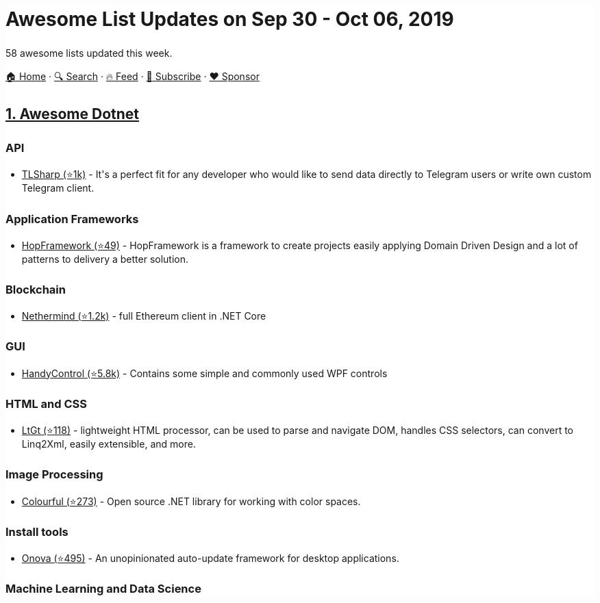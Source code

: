 # Awesome List Updates on Sep 30 - Oct 06, 2019

58 awesome lists updated this week.

[🏠 Home](/README.md) · [🔍 Search](https://www.trackawesomelist.com/search/) · [🔥 Feed](https://www.trackawesomelist.com/week/rss.xml) · [📮 Subscribe](https://trackawesomelist.us17.list-manage.com/subscribe?u=d2f0117aa829c83a63ec63c2f&id=36a103854c) · [❤️  Sponsor](https://github.com/sponsors/theowenyoung)



## [1. Awesome Dotnet](/content/quozd/awesome-dotnet/week/README.md)

### API

*   [TLSharp (⭐1k)](https://github.com/sochix/TLSharp) - It's a perfect fit for any developer who would like to send data directly to Telegram users or write own custom Telegram client.

### Application Frameworks

*   [HopFramework (⭐49)](https://github.com/DiegoTondim/hop-framework) - HopFramework is a framework to create projects easily applying Domain Driven Design and a lot of patterns to delivery a better solution.

### Blockchain

*   [Nethermind (⭐1.2k)](https://github.com/NethermindEth/nethermind) - full Ethereum client in .NET Core

### GUI

*   [HandyControl (⭐5.8k)](https://github.com/HandyOrg/HandyControl) - Contains some simple and commonly used WPF controls

### HTML and CSS

*   [LtGt (⭐118)](https://github.com/Tyrrrz/LtGt) - lightweight HTML processor, can be used to parse and navigate DOM, handles CSS selectors, can convert to Linq2Xml, easily extensible, and more.

### Image Processing

*   [Colourful (⭐273)](https://github.com/tompazourek/Colourful) - Open source .NET library for working with color spaces.

### Install tools

*   [Onova (⭐495)](https://github.com/Tyrrrz/Onova) - An unopinionated auto-update framework for desktop applications.

### Machine Learning and Data Science
